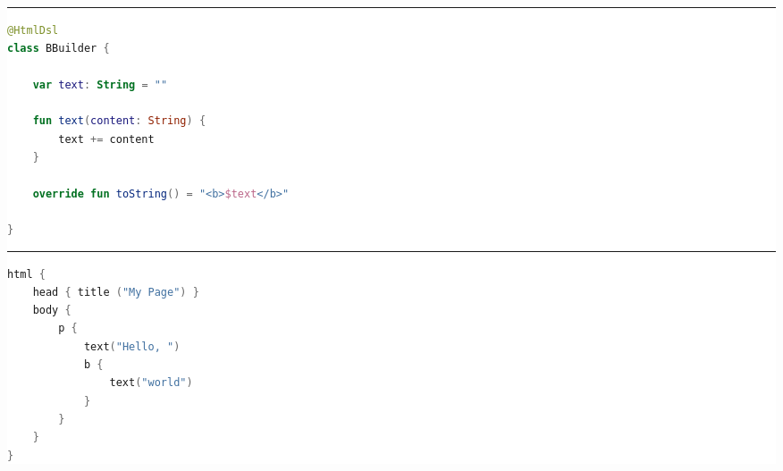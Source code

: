 

---

```kotlin
@HtmlDsl
class BBuilder {

    var text: String = ""

    fun text(content: String) {
        text += content
    }

    override fun toString() = "<b>$text</b>"

}
```



---

```kotlin
html {
    head { title ("My Page") }
    body {
        p {
            text("Hello, ")
            b {
                text("world")
            }
        }
    }
}
```
